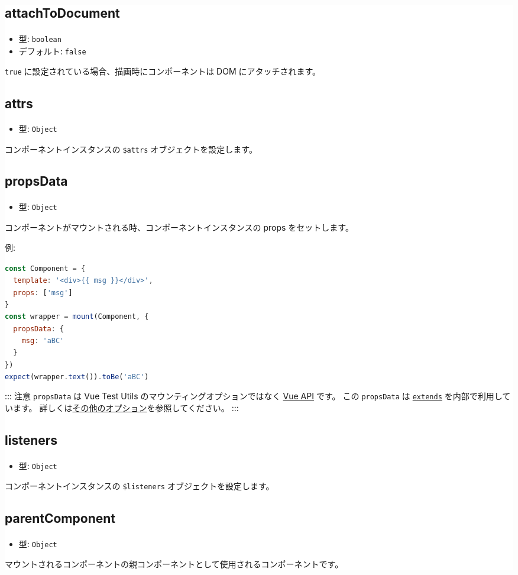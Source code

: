 ```js
```

## attachToDocument

- 型: `boolean`
- デフォルト: `false`

`true` に設定されている場合、描画時にコンポーネントは DOM にアタッチされます。

## attrs

- 型: `Object`

コンポーネントインスタンスの `$attrs` オブジェクトを設定します。

## propsData

- 型: `Object`

コンポーネントがマウントされる時、コンポーネントインスタンスの props をセットします。

例:

```js
const Component = {
  template: '<div>{{ msg }}</div>',
  props: ['msg']
}
const wrapper = mount(Component, {
  propsData: {
    msg: 'aBC'
  }
})
expect(wrapper.text()).toBe('aBC')
```

::: 注意
`propsData` は Vue Test Utils のマウンティングオプションではなく [Vue API](https://vuejs.org/v2/api/#propsData) です。
この `propsData` は [`extends`](https://vuejs.org/v2/api/#extends) を内部で利用しています。
詳しくは[その他のオプション](#その他のオプション)を参照してください。
:::

## listeners

- 型: `Object`

コンポーネントインスタンスの `$listeners` オブジェクトを設定します。

## parentComponent

- 型: `Object`

マウントされるコンポーネントの親コンポーネントとして使用されるコンポーネントです。
